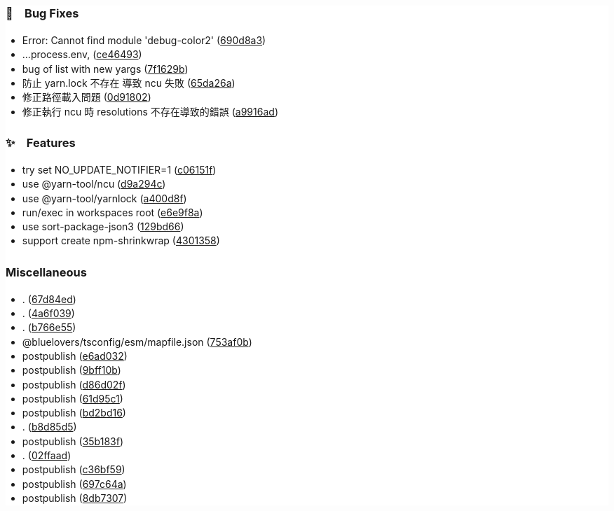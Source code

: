 
### 🐛　Bug Fixes

*  Error: Cannot find module 'debug-color2' ([690d8a3](https://github.com/bluelovers/yarn-tool/commit/690d8a3b0462031f0060ea9bbbdb2b105216c059))
*  ...process.env, ([ce46493](https://github.com/bluelovers/yarn-tool/commit/ce46493149609e4d674573ab3e32aa4f76014fde))
*  bug of list with new yargs ([7f1629b](https://github.com/bluelovers/yarn-tool/commit/7f1629b4710814b52442ae3a856e65660e54cb6a))
*  防止 yarn.lock 不存在 導致 ncu 失敗 ([65da26a](https://github.com/bluelovers/yarn-tool/commit/65da26a90c0fa597b347491b7bae27fbf1432cdb))
*  修正路徑載入問題 ([0d91802](https://github.com/bluelovers/yarn-tool/commit/0d91802a2e5128db064b3c6cff119c0abeac8fe6))
*  修正執行 ncu 時 resolutions 不存在導致的錯誤 ([a9916ad](https://github.com/bluelovers/yarn-tool/commit/a9916ad3f633fdc3a692b54686a81ac1eed7e655))


### ✨　Features

*  try set NO_UPDATE_NOTIFIER=1 ([c06151f](https://github.com/bluelovers/yarn-tool/commit/c06151f6f03b0d5af64d437d725406913175f675))
*  use @yarn-tool/ncu ([d9a294c](https://github.com/bluelovers/yarn-tool/commit/d9a294c5e743264262ef814ba91cdab5cd024ee8))
*  use @yarn-tool/yarnlock ([a400d8f](https://github.com/bluelovers/yarn-tool/commit/a400d8f0a61dbefdc72dedc5d556abecadb40585))
*  run/exec in workspaces root ([e6e9f8a](https://github.com/bluelovers/yarn-tool/commit/e6e9f8aa3fbc5817f3f2bff2762767bbe4c33179))
*  use sort-package-json3 ([129bd66](https://github.com/bluelovers/yarn-tool/commit/129bd6695260a4f35192cfef84ccd330c481ae89))
*  support create npm-shrinkwrap ([4301358](https://github.com/bluelovers/yarn-tool/commit/43013583ee0bf0ffb10530cab5bb7d10d2fe13ba))


### Miscellaneous

* . ([67d84ed](https://github.com/bluelovers/yarn-tool/commit/67d84edf84c6f0bfcf45bd14e71ecc824e0c8e82))
* . ([4a6f039](https://github.com/bluelovers/yarn-tool/commit/4a6f03945663e22f173ad2e4bf14c7da0316fc96))
* . ([b766e55](https://github.com/bluelovers/yarn-tool/commit/b766e5521224182d3bf0dd6bf87c2d6aa981be42))
* @bluelovers/tsconfig/esm/mapfile.json ([753af0b](https://github.com/bluelovers/yarn-tool/commit/753af0b25fc370953f2d393b9256979bbd37a8a5))
* postpublish ([e6ad032](https://github.com/bluelovers/yarn-tool/commit/e6ad0329d3fa49c8989b3fa4890656b63c1f3163))
* postpublish ([9bff10b](https://github.com/bluelovers/yarn-tool/commit/9bff10bfff97c67fcb212936a37fe8b96e494039))
* postpublish ([d86d02f](https://github.com/bluelovers/yarn-tool/commit/d86d02fd4e6f09162fb17c1d6b92c90ea3653035))
* postpublish ([61d95c1](https://github.com/bluelovers/yarn-tool/commit/61d95c1a194c3af4c228deccfcd450793b3beada))
* postpublish ([bd2bd16](https://github.com/bluelovers/yarn-tool/commit/bd2bd16f7c0ef9a6773057a7240e73b9052d0798))
* . ([b8d85d5](https://github.com/bluelovers/yarn-tool/commit/b8d85d5d2e7c439b88bc32e62b8b1ce727a5b05a))
* postpublish ([35b183f](https://github.com/bluelovers/yarn-tool/commit/35b183f62c6d43ab6446b9b6ef1c1433332bc208))
* . ([02ffaad](https://github.com/bluelovers/yarn-tool/commit/02ffaad7935b02bf9dfc0b33c9d1efba97fff966))
* postpublish ([c36bf59](https://github.com/bluelovers/yarn-tool/commit/c36bf591f4e54dc04a46c875ab8eeab3005a5af9))
* postpublish ([697c64a](https://github.com/bluelovers/yarn-tool/commit/697c64ada24249a7c9515a957d878d223fa9df35))
* postpublish ([8db7307](https://github.com/bluelovers/yarn-tool/commit/8db7307487f456eda9bc1527b47651fc1ad8af4b))